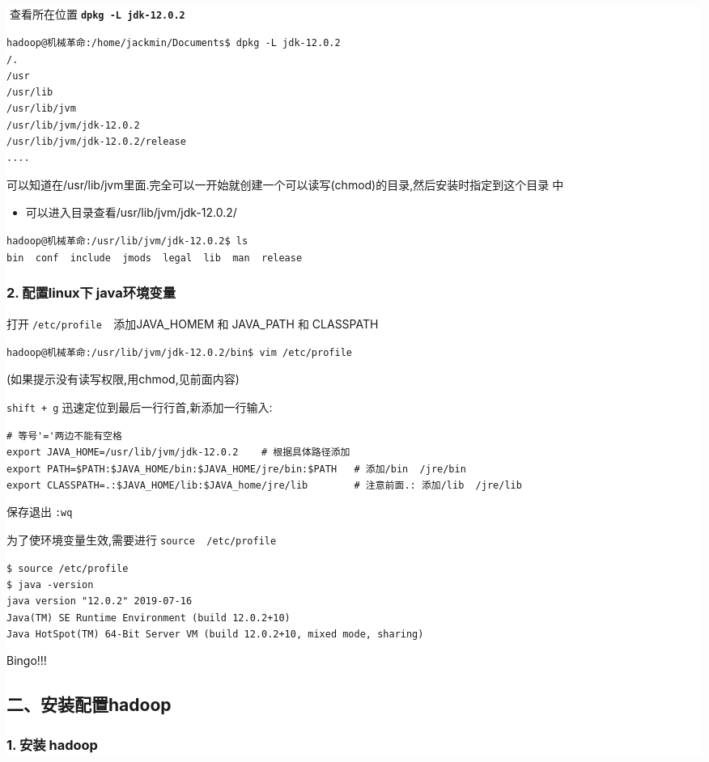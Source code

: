 ​		查看所在位置  **`dpkg -L jdk-12.0.2`**

```shell
hadoop@机械革命:/home/jackmin/Documents$ dpkg -L jdk-12.0.2
/.
/usr
/usr/lib
/usr/lib/jvm
/usr/lib/jvm/jdk-12.0.2
/usr/lib/jvm/jdk-12.0.2/release
....
```

​		可以知道在/usr/lib/jvm里面.完全可以一开始就创建一个可以读写(chmod)的目录,然后安装时指定到这个目录		中

- 可以进入目录查看/usr/lib/jvm/jdk-12.0.2/

```shell
hadoop@机械革命:/usr/lib/jvm/jdk-12.0.2$ ls
bin  conf  include  jmods  legal  lib  man  release
```

### 2. 配置linux下 **java环境变量**

打开 `/etc/profile  `添加JAVA_HOMEM 和 JAVA_PATH 和 CLASSPATH

```shell
hadoop@机械革命:/usr/lib/jvm/jdk-12.0.2/bin$ vim /etc/profile
```

(如果提示没有读写权限,用chmod,见前面内容)

`shift + g` 迅速定位到最后一行行首,新添加一行输入:

```shell
# 等号'='两边不能有空格
export JAVA_HOME=/usr/lib/jvm/jdk-12.0.2	# 根据具体路径添加
export PATH=$PATH:$JAVA_HOME/bin:$JAVA_HOME/jre/bin:$PATH	# 添加/bin  /jre/bin
export CLASSPATH=.:$JAVA_HOME/lib:$JAVA_home/jre/lib		# 注意前面.: 添加/lib  /jre/lib
```

保存退出 `:wq`

为了使环境变量生效,需要进行 `source  /etc/profile`

```shell
$ source /etc/profile
$ java -version
java version "12.0.2" 2019-07-16
Java(TM) SE Runtime Environment (build 12.0.2+10)
Java HotSpot(TM) 64-Bit Server VM (build 12.0.2+10, mixed mode, sharing)
```

Bingo!!!

## 二、安装配置**hadoop**

### 1. 安装 **hadoop**
